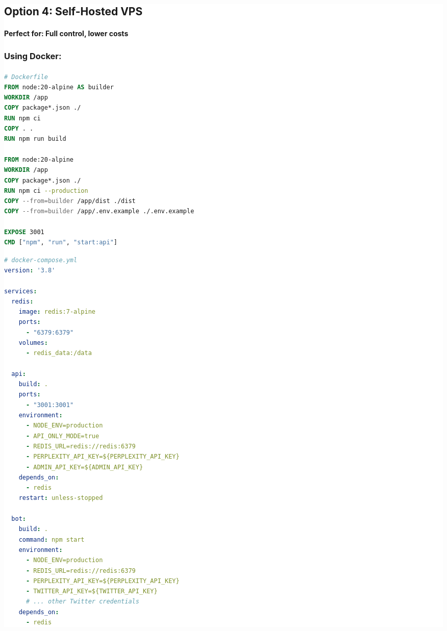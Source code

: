 ```yaml
```

## Option 4: Self-Hosted VPS
**Perfect for: Full control, lower costs**

### Using Docker:

```dockerfile
# Dockerfile
FROM node:20-alpine AS builder
WORKDIR /app
COPY package*.json ./
RUN npm ci
COPY . .
RUN npm run build

FROM node:20-alpine
WORKDIR /app
COPY package*.json ./
RUN npm ci --production
COPY --from=builder /app/dist ./dist
COPY --from=builder /app/.env.example ./.env.example

EXPOSE 3001
CMD ["npm", "run", "start:api"]
```

```yaml
# docker-compose.yml
version: '3.8'

services:
  redis:
    image: redis:7-alpine
    ports:
      - "6379:6379"
    volumes:
      - redis_data:/data

  api:
    build: .
    ports:
      - "3001:3001"
    environment:
      - NODE_ENV=production
      - API_ONLY_MODE=true
      - REDIS_URL=redis://redis:6379
      - PERPLEXITY_API_KEY=${PERPLEXITY_API_KEY}
      - ADMIN_API_KEY=${ADMIN_API_KEY}
    depends_on:
      - redis
    restart: unless-stopped

  bot:
    build: .
    command: npm start
    environment:
      - NODE_ENV=production
      - REDIS_URL=redis://redis:6379
      - PERPLEXITY_API_KEY=${PERPLEXITY_API_KEY}
      - TWITTER_API_KEY=${TWITTER_API_KEY}
      # ... other Twitter credentials
    depends_on:
      - redis
```